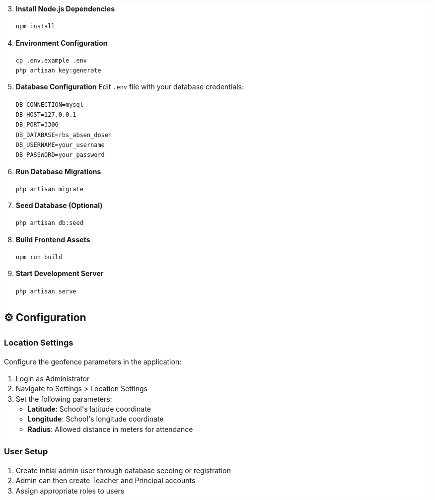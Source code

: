 3. **Install Node.js Dependencies**
   ```bash
   npm install
   ```

4. **Environment Configuration**
   ```bash
   cp .env.example .env
   php artisan key:generate
   ```

5. **Database Configuration**
   Edit `.env` file with your database credentials:
   ```env
   DB_CONNECTION=mysql
   DB_HOST=127.0.0.1
   DB_PORT=3306
   DB_DATABASE=rbs_absen_dosen
   DB_USERNAME=your_username
   DB_PASSWORD=your_password
   ```

6. **Run Database Migrations**
   ```bash
   php artisan migrate
   ```

7. **Seed Database (Optional)**
   ```bash
   php artisan db:seed
   ```

8. **Build Frontend Assets**
   ```bash
   npm run build
   ```

9. **Start Development Server**
   ```bash
   php artisan serve
   ```

## ⚙️ Configuration

### Location Settings
Configure the geofence parameters in the application:

1. Login as Administrator
2. Navigate to Settings > Location Settings
3. Set the following parameters:
   - **Latitude**: School's latitude coordinate
   - **Longitude**: School's longitude coordinate
   - **Radius**: Allowed distance in meters for attendance

### User Setup
1. Create initial admin user through database seeding or registration
2. Admin can then create Teacher and Principal accounts
3. Assign appropriate roles to users
